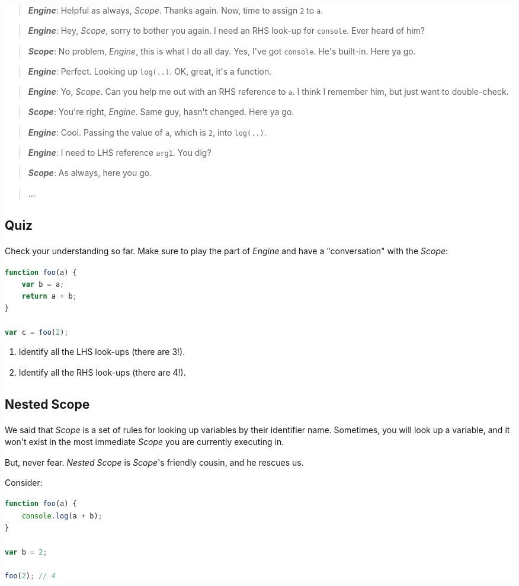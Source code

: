> ***Engine***: Helpful as always, *Scope*. Thanks again. Now, time to assign `2` to `a`.

> ***Engine***: Hey, *Scope*, sorry to bother you again. I need an RHS look-up for `console`. Ever heard of him?

> ***Scope***: No problem, *Engine*, this is what I do all day. Yes, I've got `console`. He's built-in. Here ya go.

> ***Engine***: Perfect. Looking up `log(..)`. OK, great, it's a function.

> ***Engine***: Yo, *Scope*. Can you help me out with an RHS reference to `a`. I think I remember him, but just want to double-check.

> ***Scope***: You're right, *Engine*. Same guy, hasn't changed. Here ya go.

> ***Engine***: Cool. Passing the value of `a`, which is `2`, into `log(..)`.

> ***Engine***: I need to LHS reference `arg1`. You dig?

> ***Scope***: As always, here you go.

> ...

## Quiz
Check your understanding so far. Make sure to play the part of *Engine* and have a "conversation" with the *Scope*:

```js
function foo(a) {
	var b = a;
	return a + b;
}

var c = foo(2);
```

1. Identify all the LHS look-ups (there are 3!).

2. Identify all the RHS look-ups (there are 4!).

## Nested Scope

We said that *Scope* is a set of rules for looking up variables by their identifier name. Sometimes, you will look up a variable, and it won't exist in the most immediate *Scope* you are currently executing in.

But, never fear. *Nested Scope* is *Scope*'s friendly cousin, and he rescues us.

Consider:

```js
function foo(a) {
	console.log(a + b);
}

var b = 2;

foo(2); // 4
```
